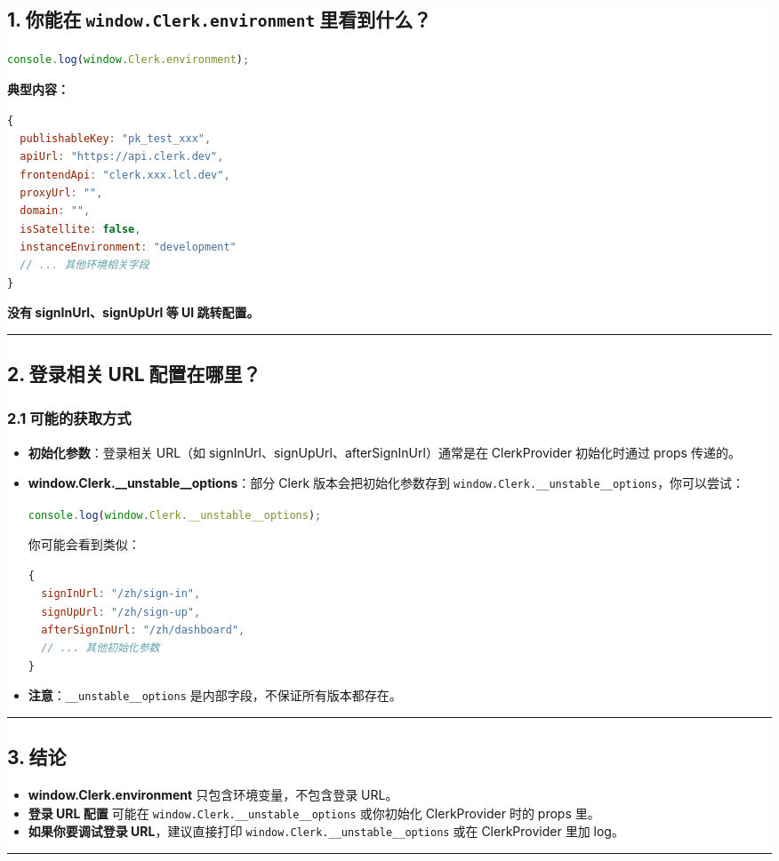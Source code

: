 
## 1. 你能在 `window.Clerk.environment` 里看到什么？

```js
console.log(window.Clerk.environment);
```

**典型内容：**
```js
{
  publishableKey: "pk_test_xxx",
  apiUrl: "https://api.clerk.dev",
  frontendApi: "clerk.xxx.lcl.dev",
  proxyUrl: "",
  domain: "",
  isSatellite: false,
  instanceEnvironment: "development"
  // ... 其他环境相关字段
}
```
**没有 signInUrl、signUpUrl 等 UI 跳转配置。**

---

## 2. 登录相关 URL 配置在哪里？

### 2.1 可能的获取方式

- **初始化参数**：登录相关 URL（如 signInUrl、signUpUrl、afterSignInUrl）通常是在 ClerkProvider 初始化时通过 props 传递的。
- **window.Clerk.__unstable__options**：部分 Clerk 版本会把初始化参数存到 `window.Clerk.__unstable__options`，你可以尝试：

  ```js
  console.log(window.Clerk.__unstable__options);
  ```

  你可能会看到类似：

  ```js
  {
    signInUrl: "/zh/sign-in",
    signUpUrl: "/zh/sign-up",
    afterSignInUrl: "/zh/dashboard",
    // ... 其他初始化参数
  }
  ```

- **注意**：`__unstable__options` 是内部字段，不保证所有版本都存在。

---

## 3. 结论

- **window.Clerk.environment** 只包含环境变量，不包含登录 URL。
- **登录 URL 配置** 可能在 `window.Clerk.__unstable__options` 或你初始化 ClerkProvider 时的 props 里。
- **如果你要调试登录 URL**，建议直接打印 `window.Clerk.__unstable__options` 或在 ClerkProvider 里加 log。

---